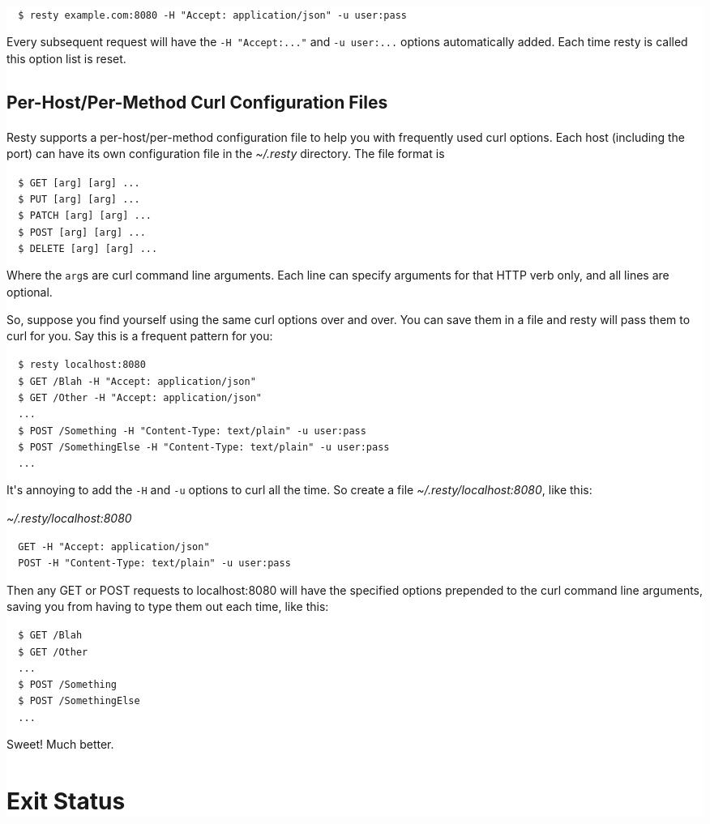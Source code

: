       $ resty example.com:8080 -H "Accept: application/json" -u user:pass

Every subsequent request will have the `-H "Accept:..."` and `-u user:...`
options automatically added. Each time resty is called this option list
is reset.

Per-Host/Per-Method Curl Configuration Files
--------------------------------------------

Resty supports a per-host/per-method configuration file to help you with
frequently used curl options. Each host (including the port) can have its
own configuration file in the _~/.resty_ directory. The file format is

      $ GET [arg] [arg] ...
      $ PUT [arg] [arg] ...
      $ PATCH [arg] [arg] ...
      $ POST [arg] [arg] ...
      $ DELETE [arg] [arg] ...

Where the `arg`s are curl command line arguments. Each line can specify
arguments for that HTTP verb only, and all lines are optional.

So, suppose you find yourself using the same curl options over and over. You
can save them in a file and resty will pass them to curl for you. Say this
is a frequent pattern for you:

      $ resty localhost:8080
      $ GET /Blah -H "Accept: application/json"
      $ GET /Other -H "Accept: application/json"
      ...
      $ POST /Something -H "Content-Type: text/plain" -u user:pass
      $ POST /SomethingElse -H "Content-Type: text/plain" -u user:pass
      ...

It's annoying to add the `-H` and `-u` options to curl all the time. So
create a file _~/.resty/localhost:8080_, like this:

_~/.resty/localhost:8080_

      GET -H "Accept: application/json"
      POST -H "Content-Type: text/plain" -u user:pass

Then any GET or POST requests to localhost:8080 will have the specified 
options prepended to the curl command line arguments, saving you from having
to type them out each time, like this:

      $ GET /Blah
      $ GET /Other
      ...
      $ POST /Something
      $ POST /SomethingElse
      ...

Sweet! Much better.

Exit Status
===========
